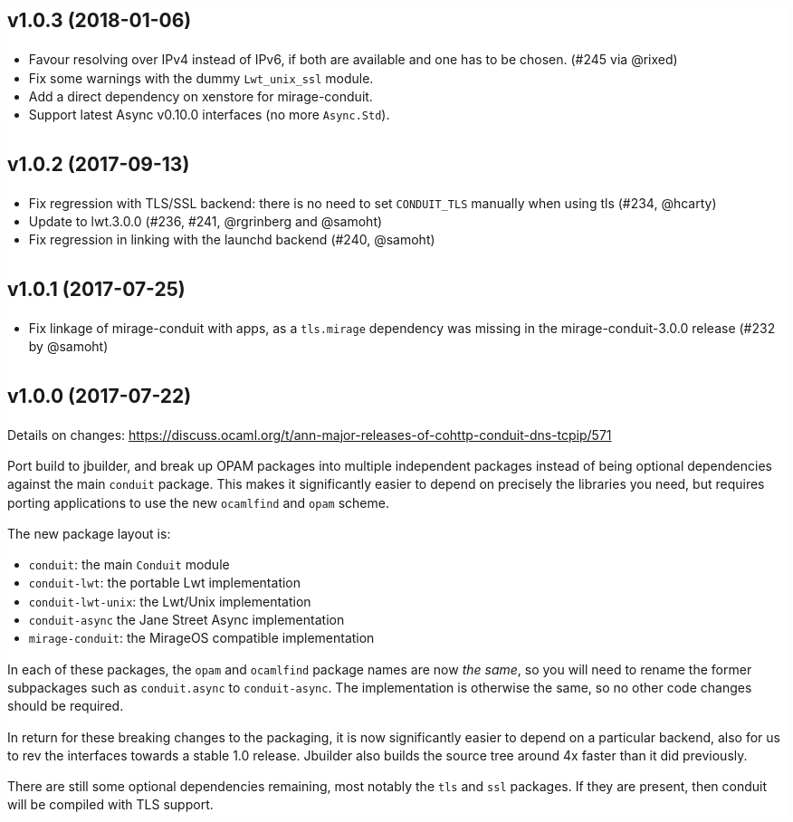 ## v1.0.3 (2018-01-06)

* Favour resolving over IPv4 instead of IPv6, if both are available
  and one has to be chosen. (#245 via @rixed)
* Fix some warnings with the dummy `Lwt_unix_ssl` module.
* Add a direct dependency on xenstore for mirage-conduit.
* Support latest Async v0.10.0 interfaces (no more `Async.Std`).

## v1.0.2 (2017-09-13)

* Fix regression with TLS/SSL backend: there is no need to set `CONDUIT_TLS`
  manually when using tls (#234, @hcarty)
* Update to lwt.3.0.0 (#236, #241, @rgrinberg and @samoht)
* Fix regression in linking with the launchd backend (#240, @samoht)

## v1.0.1 (2017-07-25)

* Fix linkage of mirage-conduit with apps, as a `tls.mirage` dependency
  was missing in the mirage-conduit-3.0.0 release (#232 by @samoht)

## v1.0.0 (2017-07-22)

Details on changes: https://discuss.ocaml.org/t/ann-major-releases-of-cohttp-conduit-dns-tcpip/571

Port build to jbuilder, and break up OPAM packages into multiple
independent packages instead of being optional dependencies against
the main `conduit` package. This makes it significantly easier to
depend on precisely the libraries you need, but requires porting
applications to use the new `ocamlfind` and `opam` scheme.

The new package layout is:

- `conduit`: the main `Conduit` module
- `conduit-lwt`: the portable Lwt implementation
- `conduit-lwt-unix`: the Lwt/Unix implementation
- `conduit-async` the Jane Street Async implementation
- `mirage-conduit`: the MirageOS compatible implementation

In each of these packages, the `opam` and `ocamlfind` package
names are now _the same_, so you will need to rename the former
subpackages such as `conduit.async` to `conduit-async`.  The
implementation is otherwise the same, so no other code changes
should be required.

In return for these breaking changes to the packaging, it is
now significantly easier to depend on a particular backend,
also for us to rev the interfaces towards a stable 1.0 release.
Jbuilder also builds the source tree around 4x faster than it
did previously.

There are still some optional dependencies remaining, most
notably the `tls` and `ssl` packages.  If they are present,
then conduit will be compiled with TLS support.
